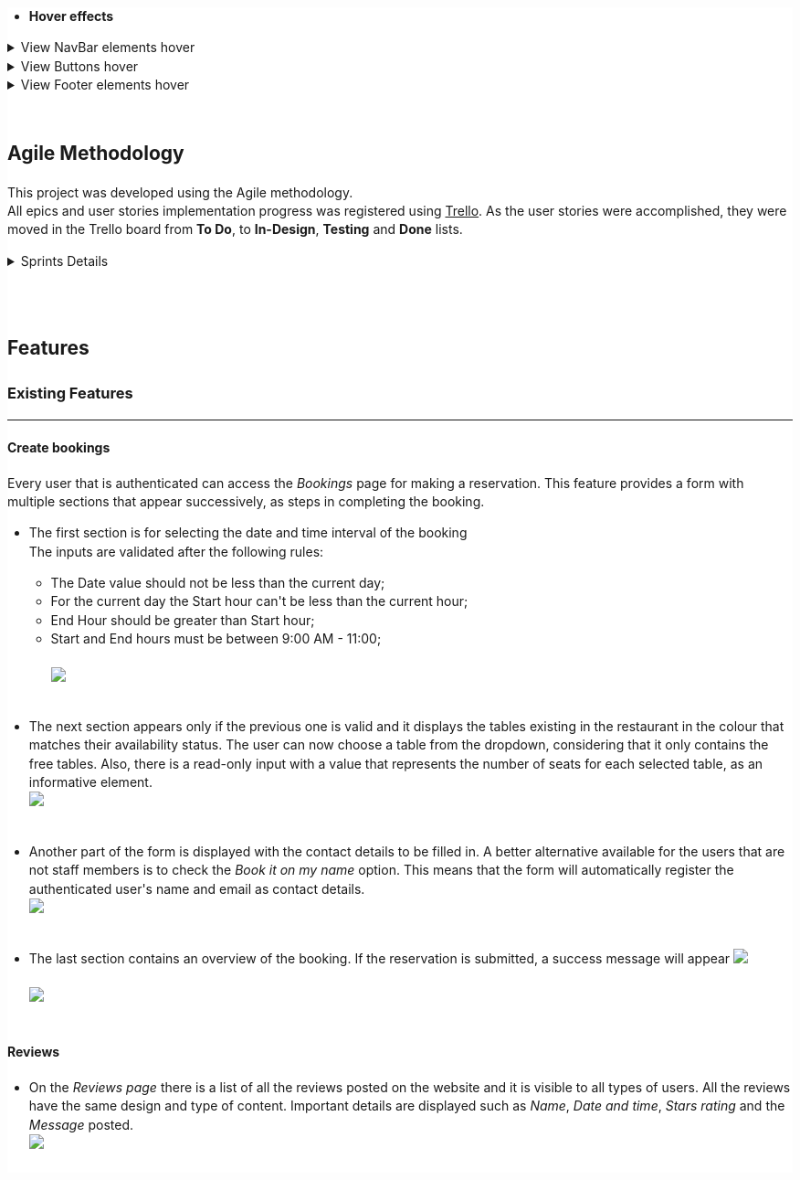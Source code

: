 * **Hover effects**<br>
<details><summary>View NavBar elements hover</summary></details>
<details><summary>View Buttons hover</summary></details>
<details><summary>View Footer elements hover</summary></details><br>

## Agile Methodology
This project was developed using the Agile methodology.<br>
All epics and user stories implementation progress was registered using [Trello](https://trello.com/). As the user stories were accomplished, they were moved in the Trello board from **To Do**, to **In-Design**, **Testing** and **Done** lists. 
<details><summary>Sprints Details</summary></details><br><br>

## Features
### Existing Features<hr>
#### Create bookings
Every user that is authenticated can access the *Bookings* page for making a reservation. This feature provides a form with multiple sections that appear successively, as steps in completing the booking.
* The first section is for selecting the date and time interval of the booking<br>
    The inputs are validated after the following rules:
    * The Date value should not be less than the current day;<br>
    * For the current day the Start hour can't be less than the current hour;<br>
    * End Hour should be greater than Start hour;<br>
    * Start and End hours must be between 9:00 AM - 11:00;<br><br>
<img src="static/italianissimo/media/booking1.png" width="60%"><br><br>

* The next section appears only if the previous one is valid and it displays the tables existing in the restaurant in the colour that matches their availability status. The user can now choose a table from the dropdown, considering that it only contains the free tables. Also, there is a read-only input with a value that represents the number of seats for each selected table, as an informative element.<br> 
<img src="static/italianissimo/media/booking2.png" width="40%"><br><br>

* Another part of the form is displayed with the contact details to be filled in. A better alternative available for the users that are not staff members is to check the *Book it on my name* option. This means that the form will automatically register the authenticated user's name and email as contact details.<br>
<img src="static/italianissimo/media/booking3.png" width="40%"><br><br>

* The last section contains an overview of the booking. If the reservation is submitted, a success message will appear
<img src="static/italianissimo/media/booking4.png" width="60%"><br><br>
<img src="static/italianissimo/media/booking5.png" width="40%"><br><br>

#### Reviews
* On the *Reviews page* there is a list of all the reviews posted on the website and it is visible to all types of users. All the reviews have the same design and type of content. Important details are displayed such as *Name*, *Date and time*, *Stars rating* and the *Message* posted.<br>
<img src="static/italianissimo/media/reviews1.png" width="60%"><br><br>
